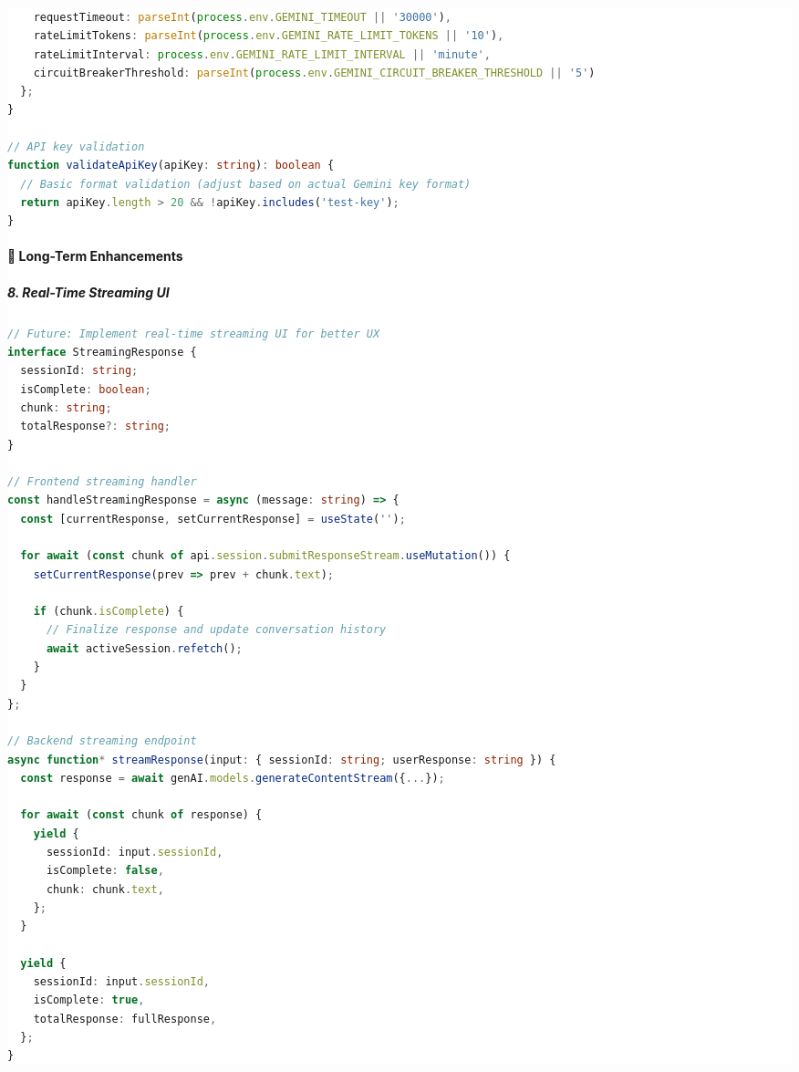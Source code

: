```typescript
    requestTimeout: parseInt(process.env.GEMINI_TIMEOUT || '30000'),
    rateLimitTokens: parseInt(process.env.GEMINI_RATE_LIMIT_TOKENS || '10'),
    rateLimitInterval: process.env.GEMINI_RATE_LIMIT_INTERVAL || 'minute',
    circuitBreakerThreshold: parseInt(process.env.GEMINI_CIRCUIT_BREAKER_THRESHOLD || '5')
  };
}

// API key validation
function validateApiKey(apiKey: string): boolean {
  // Basic format validation (adjust based on actual Gemini key format)
  return apiKey.length > 20 && !apiKey.includes('test-key');
}
```

#### **🔮 Long-Term Enhancements**

##### **8. Real-Time Streaming UI**
```typescript
// Future: Implement real-time streaming UI for better UX
interface StreamingResponse {
  sessionId: string;
  isComplete: boolean;
  chunk: string;
  totalResponse?: string;
}

// Frontend streaming handler
const handleStreamingResponse = async (message: string) => {
  const [currentResponse, setCurrentResponse] = useState('');
  
  for await (const chunk of api.session.submitResponseStream.useMutation()) {
    setCurrentResponse(prev => prev + chunk.text);
    
    if (chunk.isComplete) {
      // Finalize response and update conversation history
      await activeSession.refetch();
    }
  }
};

// Backend streaming endpoint
async function* streamResponse(input: { sessionId: string; userResponse: string }) {
  const response = await genAI.models.generateContentStream({...});
  
  for await (const chunk of response) {
    yield {
      sessionId: input.sessionId,
      isComplete: false,
      chunk: chunk.text,
    };
  }
  
  yield {
    sessionId: input.sessionId,
    isComplete: true,
    totalResponse: fullResponse,
  };
}
```

